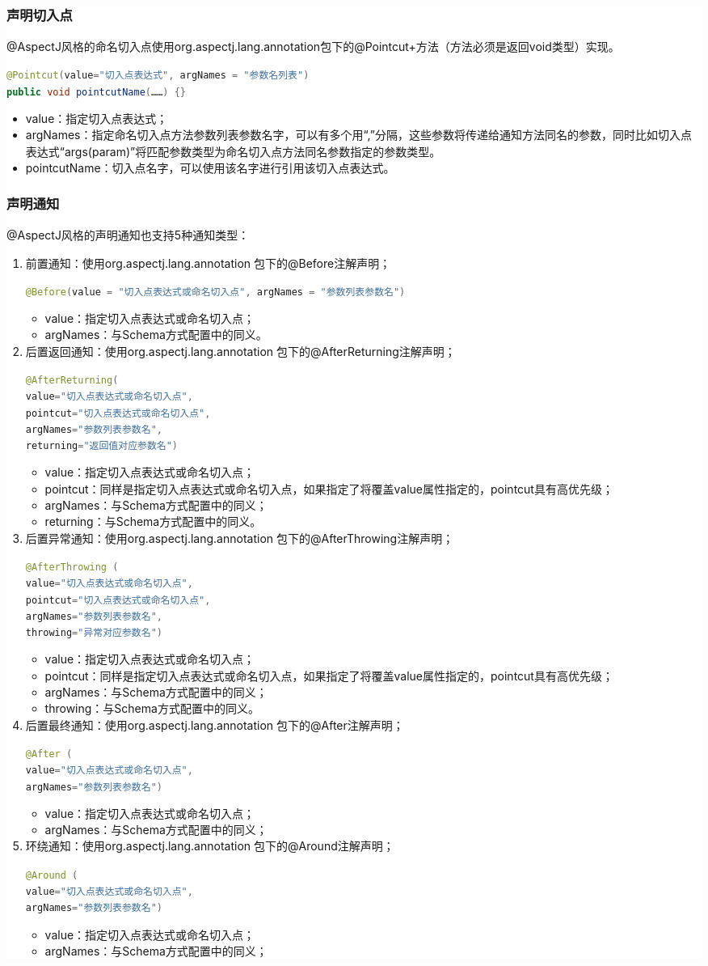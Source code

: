 ### 声明切入点

@AspectJ风格的命名切入点使用org.aspectj.lang.annotation包下的@Pointcut+方法（方法必须是返回void类型）实现。

```java
@Pointcut(value="切入点表达式", argNames = "参数名列表")
public void pointcutName(……) {}
```

- value：指定切入点表达式；
- argNames：指定命名切入点方法参数列表参数名字，可以有多个用“,”分隔，这些参数将传递给通知方法同名的参数，同时比如切入点表达式“args(param)”将匹配参数类型为命名切入点方法同名参数指定的参数类型。  
- pointcutName：切入点名字，可以使用该名字进行引用该切入点表达式。

### 声明通知

@AspectJ风格的声明通知也支持5种通知类型：

1. 前置通知：使用org.aspectj.lang.annotation 包下的@Before注解声明；
    ```java
    @Before(value = "切入点表达式或命名切入点", argNames = "参数列表参数名")
    ```
    - value：指定切入点表达式或命名切入点；  
    - argNames：与Schema方式配置中的同义。  
2. 后置返回通知：使用org.aspectj.lang.annotation 包下的@AfterReturning注解声明；
    ```java
    @AfterReturning(  
    value="切入点表达式或命名切入点",  
    pointcut="切入点表达式或命名切入点",  
    argNames="参数列表参数名",  
    returning="返回值对应参数名") 
    ```
    - value：指定切入点表达式或命名切入点；  
    - pointcut：同样是指定切入点表达式或命名切入点，如果指定了将覆盖value属性指定的，pointcut具有高优先级；  
    - argNames：与Schema方式配置中的同义；  
    - returning：与Schema方式配置中的同义。  
3. 后置异常通知：使用org.aspectj.lang.annotation 包下的@AfterThrowing注解声明；
    ```java
    @AfterThrowing (  
    value="切入点表达式或命名切入点",  
    pointcut="切入点表达式或命名切入点",  
    argNames="参数列表参数名",  
    throwing="异常对应参数名")
    ```
    - value：指定切入点表达式或命名切入点；  
    - pointcut：同样是指定切入点表达式或命名切入点，如果指定了将覆盖value属性指定的，pointcut具有高优先级；  
    - argNames：与Schema方式配置中的同义；  
    - throwing：与Schema方式配置中的同义。
4. 后置最终通知：使用org.aspectj.lang.annotation 包下的@After注解声明；
    ```java
    @After (  
    value="切入点表达式或命名切入点",  
    argNames="参数列表参数名")
    ```
    - value：指定切入点表达式或命名切入点；  
    - argNames：与Schema方式配置中的同义；  
5. 环绕通知：使用org.aspectj.lang.annotation 包下的@Around注解声明；
    ```java
    @Around (  
    value="切入点表达式或命名切入点",  
    argNames="参数列表参数名") 
    ```
    - value：指定切入点表达式或命名切入点；  
    - argNames：与Schema方式配置中的同义；  
